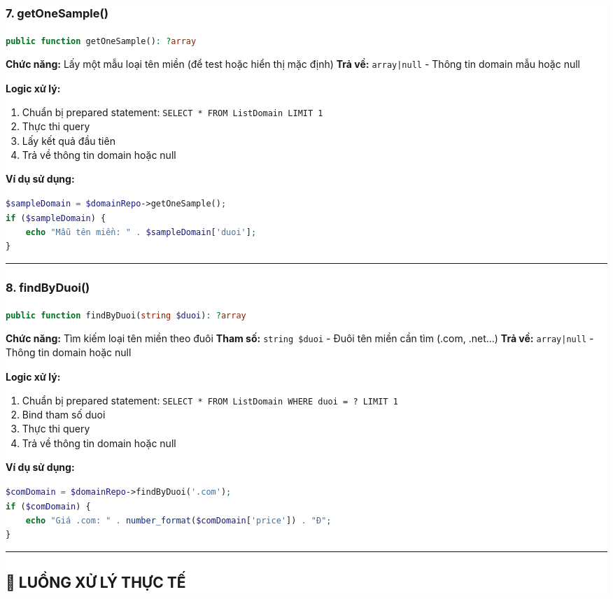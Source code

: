 
### **7. getOneSample()**

```php
public function getOneSample(): ?array
```

**Chức năng:** Lấy một mẫu loại tên miền (để test hoặc hiển thị mặc định)
**Trả về:** `array|null` - Thông tin domain mẫu hoặc null

**Logic xử lý:**

1. Chuẩn bị prepared statement: `SELECT * FROM ListDomain LIMIT 1`
2. Thực thi query
3. Lấy kết quả đầu tiên
4. Trả về thông tin domain hoặc null

**Ví dụ sử dụng:**

```php
$sampleDomain = $domainRepo->getOneSample();
if ($sampleDomain) {
    echo "Mẫu tên miền: " . $sampleDomain['duoi'];
}
```

---

### **8. findByDuoi()**

```php
public function findByDuoi(string $duoi): ?array
```

**Chức năng:** Tìm kiếm loại tên miền theo đuôi
**Tham số:** `string $duoi` - Đuôi tên miền cần tìm (.com, .net...)
**Trả về:** `array|null` - Thông tin domain hoặc null

**Logic xử lý:**

1. Chuẩn bị prepared statement: `SELECT * FROM ListDomain WHERE duoi = ? LIMIT 1`
2. Bind tham số duoi
3. Thực thi query
4. Trả về thông tin domain hoặc null

**Ví dụ sử dụng:**

```php
$comDomain = $domainRepo->findByDuoi('.com');
if ($comDomain) {
    echo "Giá .com: " . number_format($comDomain['price']) . "Đ";
}
```

---

## 🔄 **LUỒNG XỬ LÝ THỰC TẾ**
